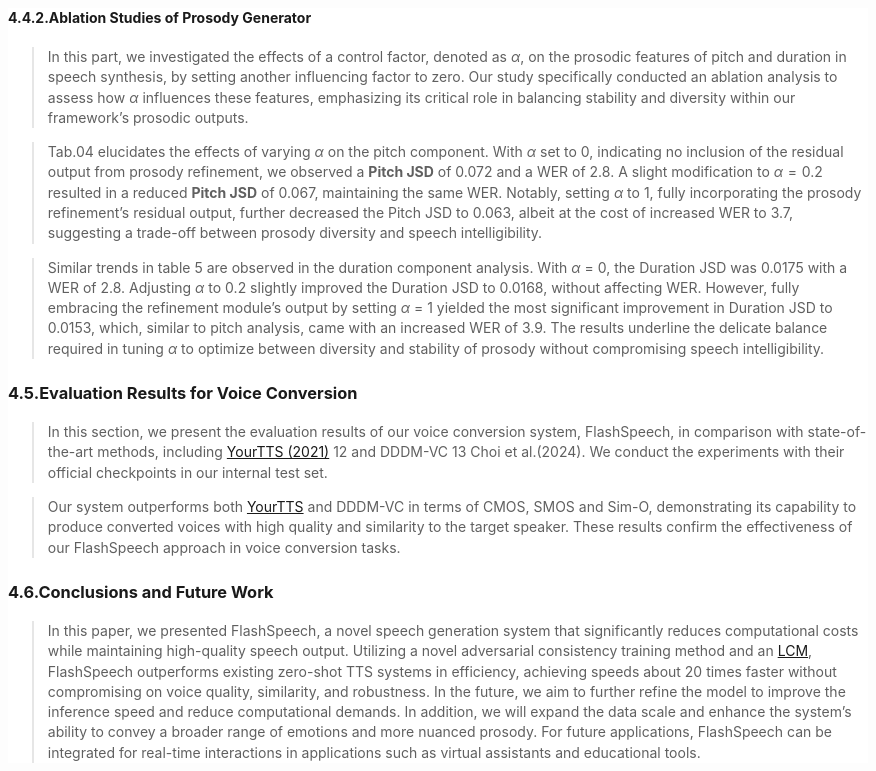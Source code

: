 #### 4.4.2.Ablation Studies of Prosody Generator 

> In this part, we investigated the effects of a control factor, denoted as $\alpha$, on the prosodic features of pitch and duration in speech synthesis, by setting another influencing factor to zero.
> Our study specifically conducted an ablation analysis to assess how $\alpha$ influences these features, emphasizing its critical role in balancing stability and diversity within our framework’s prosodic outputs.

> Tab.04 elucidates the effects of varying $\alpha$ on the pitch component.
> With $\alpha$ set to 0, indicating no inclusion of the residual output from prosody refinement, we observed a **Pitch JSD** of 0.072 and a WER of 2.8.
> A slight modification to $\alpha= 0.2$ resulted in a reduced **Pitch JSD** of 0.067, maintaining the same WER.
> Notably, setting $\alpha$ to 1, fully incorporating the prosody refinement’s residual output, further decreased the Pitch JSD to 0.063, albeit at the cost of increased WER to 3.7, suggesting a trade-off between prosody diversity and speech intelligibility.

> Similar trends in table 5 are observed in the duration component analysis.
> With $\alpha$  = 0, the Duration JSD was 0.0175 with a WER of 2.8.
> Adjusting $\alpha$ to 0.2 slightly improved the Duration JSD to 0.0168, without affecting WER.
> However, fully embracing the refinement module’s output by setting $\alpha$  = 1 yielded the most significant improvement in Duration JSD to 0.0153, which, similar to pitch analysis, came with an increased WER of 3.9.
> The results underline the delicate balance required in tuning $\alpha$  to optimize between diversity and stability of prosody without compromising speech intelligibility.

### 4.5.Evaluation Results for Voice Conversion

> In this section, we present the evaluation results of our voice conversion system, FlashSpeech, in comparison with state-of-the-art methods, including [YourTTS (2021)](../E2E/2021.12.04_YourTTS.md) 12 and DDDM-VC 13 Choi et al.(2024). 
> We conduct the experiments with their official checkpoints in our internal test set.


> Our system outperforms both [YourTTS](../E2E/2021.12.04_YourTTS.md) and DDDM-VC in terms of CMOS, SMOS and Sim-O, demonstrating its capability to produce converted voices with high quality and similarity to the target speaker. 
> These results confirm the effectiveness of our FlashSpeech approach in voice conversion tasks.


### 4.6.Conclusions and Future Work

> In this paper, we presented <MainAlgo>FlashSpeech</MainAlgo>, a novel speech generation system that significantly reduces computational costs while maintaining high-quality speech output.
> Utilizing a novel adversarial consistency training method and an [LCM](../_Basis/2023.10.06_LCM.md), <MainAlgo>FlashSpeech</MainAlgo> outperforms existing zero-shot TTS systems in efficiency, achieving speeds about 20 times faster without compromising on voice quality, similarity, and robustness.
> In the future, we aim to further refine the model to improve the inference speed and reduce computational demands.
> In addition, we will expand the data scale and enhance the system’s ability to convey a broader range of emotions and more nuanced prosody.
> For future applications, <MainAlgo>FlashSpeech</MainAlgo> can be integrated for real-time interactions in applications such as virtual assistants and educational tools.


